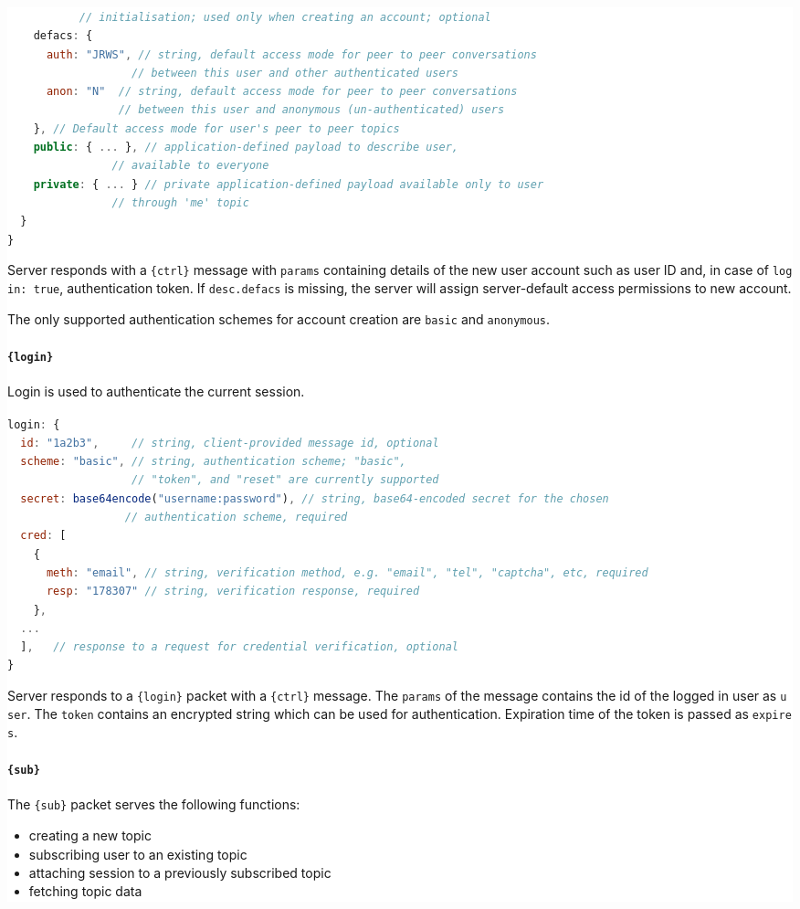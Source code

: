 ```js
           // initialisation; used only when creating an account; optional
    defacs: {
      auth: "JRWS", // string, default access mode for peer to peer conversations
                   // between this user and other authenticated users
      anon: "N"  // string, default access mode for peer to peer conversations
                 // between this user and anonymous (un-authenticated) users
    }, // Default access mode for user's peer to peer topics
    public: { ... }, // application-defined payload to describe user,
                // available to everyone
    private: { ... } // private application-defined payload available only to user
                // through 'me' topic
  }
}
```

Server responds with a `{ctrl}` message with `params` containing details of the new user account such as user ID and, in case of `login: true`, authentication token. If `desc.defacs` is missing, the server will assign server-default access permissions to new account.

The only supported authentication schemes for account creation are `basic` and `anonymous`.

#### `{login}`

Login is used to authenticate the current session.

```js
login: {
  id: "1a2b3",     // string, client-provided message id, optional
  scheme: "basic", // string, authentication scheme; "basic",
                   // "token", and "reset" are currently supported
  secret: base64encode("username:password"), // string, base64-encoded secret for the chosen
                  // authentication scheme, required
  cred: [
    {
      meth: "email", // string, verification method, e.g. "email", "tel", "captcha", etc, required
      resp: "178307" // string, verification response, required
    },
  ...
  ],   // response to a request for credential verification, optional
}
```

Server responds to a `{login}` packet with a `{ctrl}` message. The `params` of the message contains the id of the logged in user as `user`. The `token` contains an encrypted string which can be used for authentication. Expiration time of the token is passed as `expires`.

#### `{sub}`

The `{sub}` packet serves the following functions:
 * creating a new topic
 * subscribing user to an existing topic
 * attaching session to a previously subscribed topic
 * fetching topic data
